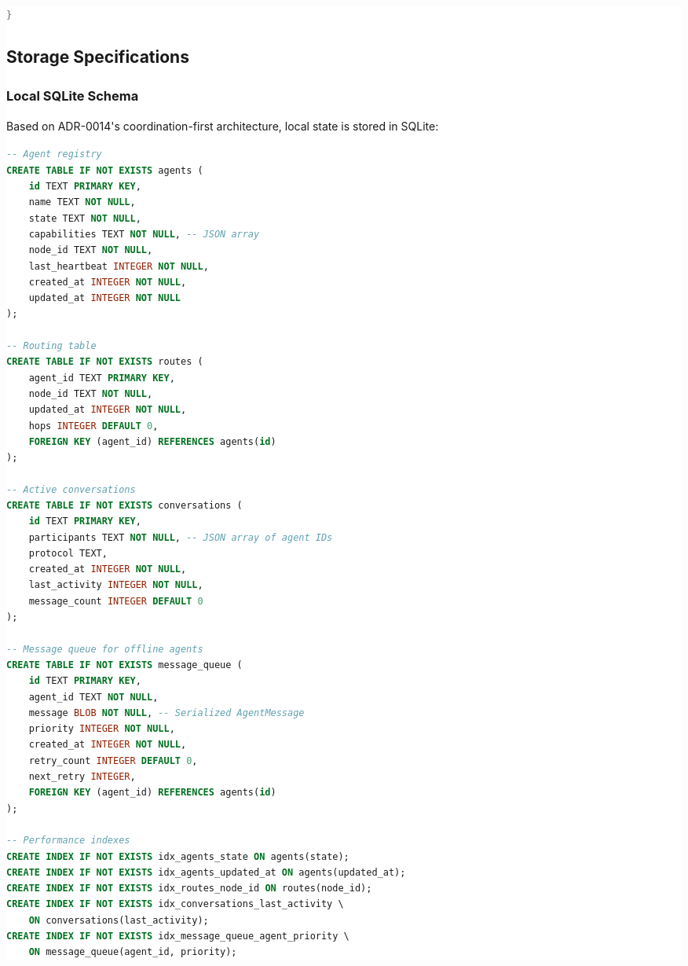```rust
}
```

## Storage Specifications

### Local SQLite Schema

Based on ADR-0014's coordination-first architecture, local state is stored in
SQLite:

```sql
-- Agent registry
CREATE TABLE IF NOT EXISTS agents (
    id TEXT PRIMARY KEY,
    name TEXT NOT NULL,
    state TEXT NOT NULL,
    capabilities TEXT NOT NULL, -- JSON array
    node_id TEXT NOT NULL,
    last_heartbeat INTEGER NOT NULL,
    created_at INTEGER NOT NULL,
    updated_at INTEGER NOT NULL
);

-- Routing table
CREATE TABLE IF NOT EXISTS routes (
    agent_id TEXT PRIMARY KEY,
    node_id TEXT NOT NULL,
    updated_at INTEGER NOT NULL,
    hops INTEGER DEFAULT 0,
    FOREIGN KEY (agent_id) REFERENCES agents(id)
);

-- Active conversations
CREATE TABLE IF NOT EXISTS conversations (
    id TEXT PRIMARY KEY,
    participants TEXT NOT NULL, -- JSON array of agent IDs
    protocol TEXT,
    created_at INTEGER NOT NULL,
    last_activity INTEGER NOT NULL,
    message_count INTEGER DEFAULT 0
);

-- Message queue for offline agents
CREATE TABLE IF NOT EXISTS message_queue (
    id TEXT PRIMARY KEY,
    agent_id TEXT NOT NULL,
    message BLOB NOT NULL, -- Serialized AgentMessage
    priority INTEGER NOT NULL,
    created_at INTEGER NOT NULL,
    retry_count INTEGER DEFAULT 0,
    next_retry INTEGER,
    FOREIGN KEY (agent_id) REFERENCES agents(id)
);

-- Performance indexes
CREATE INDEX IF NOT EXISTS idx_agents_state ON agents(state);
CREATE INDEX IF NOT EXISTS idx_agents_updated_at ON agents(updated_at);
CREATE INDEX IF NOT EXISTS idx_routes_node_id ON routes(node_id);
CREATE INDEX IF NOT EXISTS idx_conversations_last_activity \
    ON conversations(last_activity);
CREATE INDEX IF NOT EXISTS idx_message_queue_agent_priority \
    ON message_queue(agent_id, priority);
```
